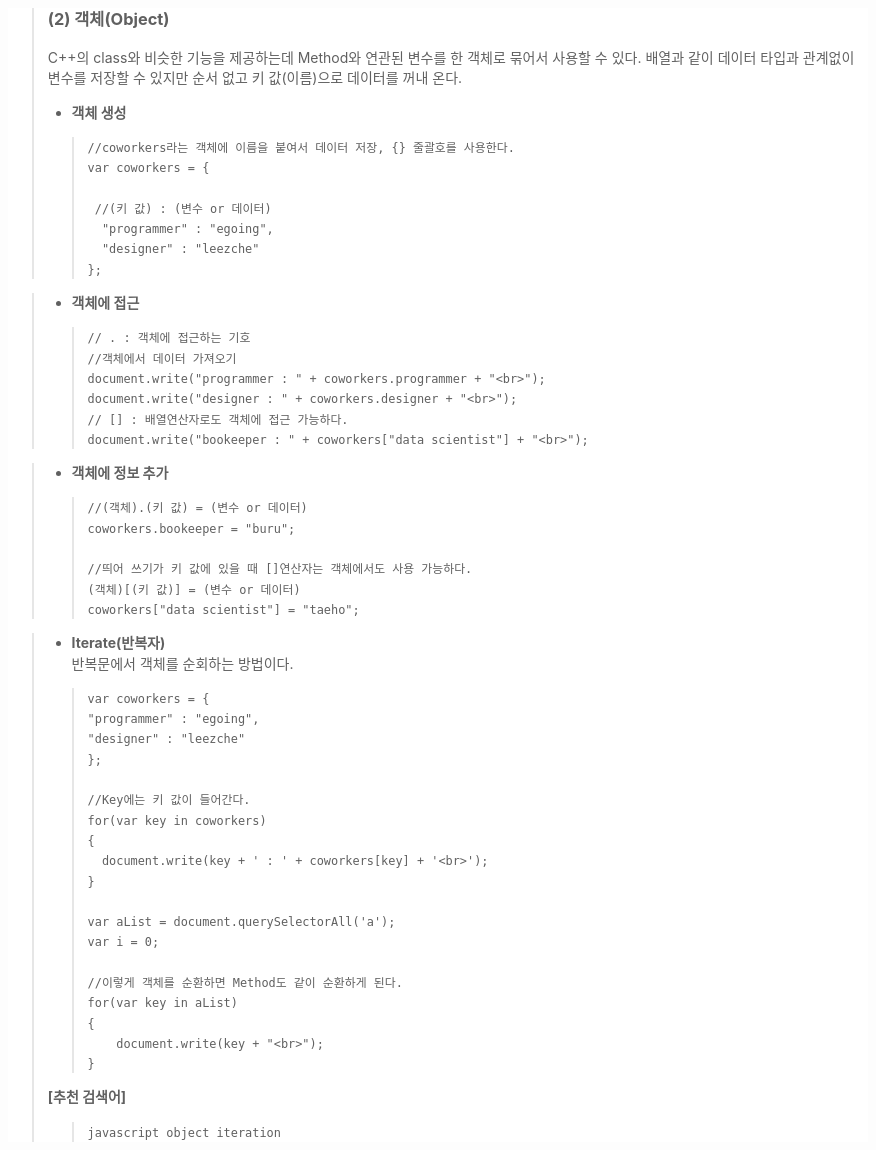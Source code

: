 > ### (2) 객체(Object)
> C++의 class와 비슷한 기능을 제공하는데 Method와 연관된 변수를 한 객체로 묶어서 사용할 수 있다. 배열과 같이 데이터 타입과 관계없이 변수를 저장할 수 있지만 순서 없고 키 값(이름)으로 데이터를 꺼내 온다.
> - **객체 생성**
>> ```
>> //coworkers라는 객체에 이름을 붙여서 데이터 저장, {} 줄괄호를 사용한다.
>> var coworkers = {
>>
>>  //(키 값) : (변수 or 데이터)
>>   "programmer" : "egoing",
>>   "designer" : "leezche"
>> };

> - **객체에 접근**
>> ```
>> // . : 객체에 접근하는 기호
>> //객체에서 데이터 가져오기
>> document.write("programmer : " + coworkers.programmer + "<br>");
>> document.write("designer : " + coworkers.designer + "<br>");
>> // [] : 배열연산자로도 객체에 접근 가능하다.
>> document.write("bookeeper : " + coworkers["data scientist"] + "<br>"); 
>> ```

> - **객체에 정보 추가**
>> ```
>> //(객체).(키 값) = (변수 or 데이터)
>> coworkers.bookeeper = "buru";
>>
>> //띄어 쓰기가 키 값에 있을 때 []연산자는 객체에서도 사용 가능하다.
>> (객체)[(키 값)] = (변수 or 데이터)
>> coworkers["data scientist"] = "taeho";
>> ```

> - **Iterate(반복자)** <br>
> 반복문에서 객체를 순회하는 방법이다.
>> ```
>> var coworkers = {
>> "programmer" : "egoing",
>> "designer" : "leezche" 
>> };
>>
>> //Key에는 키 값이 들어간다.
>> for(var key in coworkers)
>> {
>>   document.write(key + ' : ' + coworkers[key] + '<br>');
>> }
>>
>> var aList = document.querySelectorAll('a');
>> var i = 0;
>>
>> //이렇게 객체를 순환하면 Method도 같이 순환하게 된다.
>> for(var key in aList)
>> {
>>     document.write(key + "<br>");
>> }
>> ```
> **[추천 검색어]**
>> ```
>> javascript object iteration
>> ```
